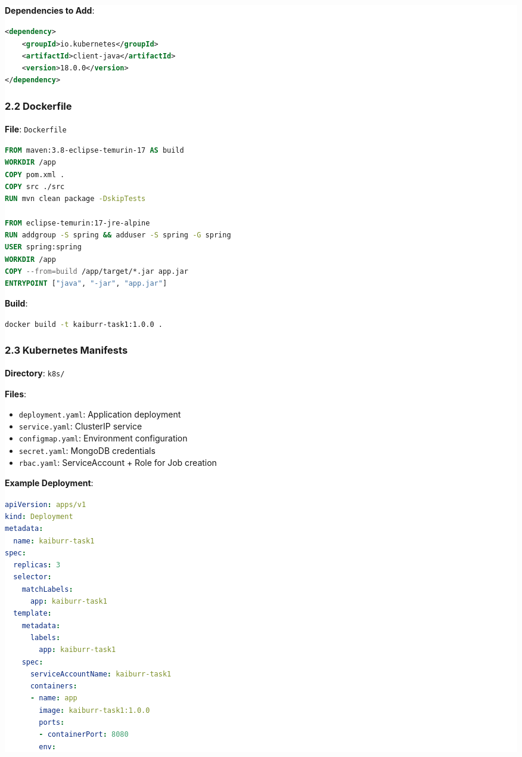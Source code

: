 **Dependencies to Add**:
```xml
<dependency>
    <groupId>io.kubernetes</groupId>
    <artifactId>client-java</artifactId>
    <version>18.0.0</version>
</dependency>
```

### 2.2 Dockerfile

**File**: `Dockerfile`

```dockerfile
FROM maven:3.8-eclipse-temurin-17 AS build
WORKDIR /app
COPY pom.xml .
COPY src ./src
RUN mvn clean package -DskipTests

FROM eclipse-temurin:17-jre-alpine
RUN addgroup -S spring && adduser -S spring -G spring
USER spring:spring
WORKDIR /app
COPY --from=build /app/target/*.jar app.jar
ENTRYPOINT ["java", "-jar", "app.jar"]
```

**Build**:
```bash
docker build -t kaiburr-task1:1.0.0 .
```

### 2.3 Kubernetes Manifests

**Directory**: `k8s/`

**Files**:
- `deployment.yaml`: Application deployment
- `service.yaml`: ClusterIP service
- `configmap.yaml`: Environment configuration
- `secret.yaml`: MongoDB credentials
- `rbac.yaml`: ServiceAccount + Role for Job creation

**Example Deployment**:
```yaml
apiVersion: apps/v1
kind: Deployment
metadata:
  name: kaiburr-task1
spec:
  replicas: 3
  selector:
    matchLabels:
      app: kaiburr-task1
  template:
    metadata:
      labels:
        app: kaiburr-task1
    spec:
      serviceAccountName: kaiburr-task1
      containers:
      - name: app
        image: kaiburr-task1:1.0.0
        ports:
        - containerPort: 8080
        env:
```